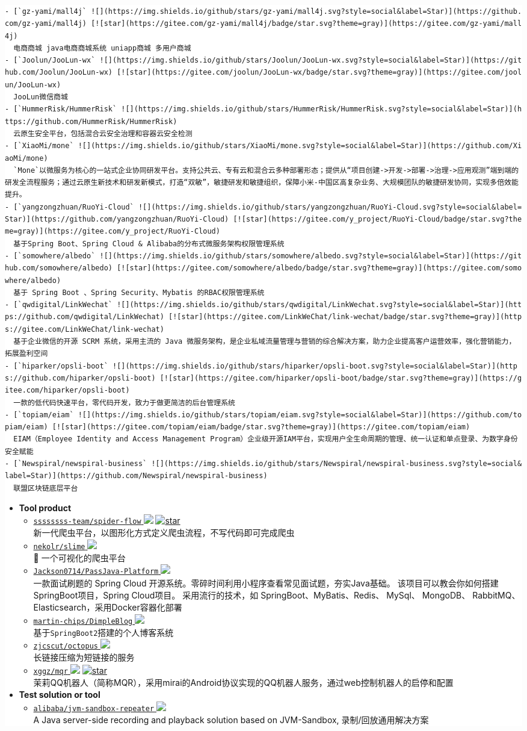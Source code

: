     - [`gz-yami/mall4j` ![](https://img.shields.io/github/stars/gz-yami/mall4j.svg?style=social&label=Star)](https://github.com/gz-yami/mall4j) [![star](https://gitee.com/gz-yami/mall4j/badge/star.svg?theme=gray)](https://gitee.com/gz-yami/mall4j)  
      电商商城 java电商商城系统 uniapp商城 多用户商城
    - [`Joolun/JooLun-wx` ![](https://img.shields.io/github/stars/Joolun/JooLun-wx.svg?style=social&label=Star)](https://github.com/Joolun/JooLun-wx) [![star](https://gitee.com/joolun/JooLun-wx/badge/star.svg?theme=gray)](https://gitee.com/joolun/JooLun-wx)  
      JooLun微信商城
    - [`HummerRisk/HummerRisk` ![](https://img.shields.io/github/stars/HummerRisk/HummerRisk.svg?style=social&label=Star)](https://github.com/HummerRisk/HummerRisk)  
      云原生安全平台，包括混合云安全治理和容器云安全检测
    - [`XiaoMi/mone` ![](https://img.shields.io/github/stars/XiaoMi/mone.svg?style=social&label=Star)](https://github.com/XiaoMi/mone)  
      `Mone`以微服务为核心的一站式企业协同研发平台。支持公共云、专有云和混合云多种部署形态；提供从“项目创建->开发->部署->治理->应用观测”端到端的研发全流程服务；通过云原生新技术和研发新模式，打造“双敏”，敏捷研发和敏捷组织，保障小米-中国区高复杂业务、大规模团队的敏捷研发协同，实现多倍效能提升。
    - [`yangzongzhuan/RuoYi-Cloud` ![](https://img.shields.io/github/stars/yangzongzhuan/RuoYi-Cloud.svg?style=social&label=Star)](https://github.com/yangzongzhuan/RuoYi-Cloud) [![star](https://gitee.com/y_project/RuoYi-Cloud/badge/star.svg?theme=gray)](https://gitee.com/y_project/RuoYi-Cloud)  
      基于Spring Boot、Spring Cloud & Alibaba的分布式微服务架构权限管理系统
    - [`somowhere/albedo` ![](https://img.shields.io/github/stars/somowhere/albedo.svg?style=social&label=Star)](https://github.com/somowhere/albedo) [![star](https://gitee.com/somowhere/albedo/badge/star.svg?theme=gray)](https://gitee.com/somowhere/albedo)  
      基于 Spring Boot 、Spring Security、Mybatis 的RBAC权限管理系统
    - [`qwdigital/LinkWechat` ![](https://img.shields.io/github/stars/qwdigital/LinkWechat.svg?style=social&label=Star)](https://github.com/qwdigital/LinkWechat) [![star](https://gitee.com/LinkWeChat/link-wechat/badge/star.svg?theme=gray)](https://gitee.com/LinkWeChat/link-wechat)  
      基于企业微信的开源 SCRM 系统，采用主流的 Java 微服务架构，是企业私域流量管理与营销的综合解决方案，助力企业提高客户运营效率，强化营销能力，拓展盈利空间
    - [`hiparker/opsli-boot` ![](https://img.shields.io/github/stars/hiparker/opsli-boot.svg?style=social&label=Star)](https://github.com/hiparker/opsli-boot) [![star](https://gitee.com/hiparker/opsli-boot/badge/star.svg?theme=gray)](https://gitee.com/hiparker/opsli-boot)  
      一款的低代码快速平台，零代码开发，致力于做更简洁的后台管理系统
    - [`topiam/eiam` ![](https://img.shields.io/github/stars/topiam/eiam.svg?style=social&label=Star)](https://github.com/topiam/eiam) [![star](https://gitee.com/topiam/eiam/badge/star.svg?theme=gray)](https://gitee.com/topiam/eiam)  
      EIAM（Employee Identity and Access Management Program）企业级开源IAM平台，实现用户全生命周期的管理、统一认证和单点登录、为数字身份安全赋能
    - [`Newspiral/newspiral-business` ![](https://img.shields.io/github/stars/Newspiral/newspiral-business.svg?style=social&label=Star)](https://github.com/Newspiral/newspiral-business)  
      联盟区块链底层平台
- **Tool product**
    - [`ssssssss-team/spider-flow` ![](https://img.shields.io/github/stars/ssssssss-team/spider-flow.svg?style=social&label=Star)](https://github.com/ssssssss-team/spider-flow) [![star](https://gitee.com/ssssssss-team/spider-flow/badge/star.svg?theme=gray)](https://gitee.com/ssssssss-team/spider-flow)  
      新一代爬虫平台，以图形化方式定义爬虫流程，不写代码即可完成爬虫
    - [`nekolr/slime` ![](https://img.shields.io/github/stars/nekolr/slime.svg?style=social&label=Star)](https://github.com/nekolr/slime)  
      🍰 一个可视化的爬虫平台
    - [`Jackson0714/PassJava-Platform` ![](https://img.shields.io/github/stars/Jackson0714/PassJava-Platform.svg?style=social&label=Star)](https://github.com/Jackson0714/PassJava-Platform)  
      一款面试刷题的 Spring Cloud 开源系统。零碎时间利用小程序查看常见面试题，夯实Java基础。 该项目可以教会你如何搭建SpringBoot项目，Spring Cloud项目。 采用流行的技术，如 SpringBoot、MyBatis、Redis、 MySql、 MongoDB、 RabbitMQ、Elasticsearch，采用Docker容器化部署
    - [`martin-chips/DimpleBlog` ![](https://img.shields.io/github/stars/martin-chips/DimpleBlog.svg?style=social&label=Star)](https://github.com/martin-chips/DimpleBlog)  
      基于`SpringBoot2`搭建的个人博客系统
    - [`zjcscut/octopus` ![](https://img.shields.io/github/stars/zjcscut/octopus.svg?style=social&label=Star)](https://github.com/zjcscut/octopus)  
      长链接压缩为短链接的服务
    - [`xggz/mqr` ![](https://img.shields.io/github/stars/xggz/mqr.svg?style=social&label=Star)](https://github.com/xggz/mqr) [![star](https://gitee.com/mlyai/mqr/badge/star.svg?theme=gray)](https://gitee.com/mlyai/mqr)  
      茉莉QQ机器人（简称MQR），采用mirai的Android协议实现的QQ机器人服务，通过web控制机器人的启停和配置
- **Test solution or tool**
    - [`alibaba/jvm-sandbox-repeater` ![](https://img.shields.io/github/stars/alibaba/jvm-sandbox-repeater.svg?style=social&label=Star)](https://github.com/alibaba/jvm-sandbox-repeater)  
      A Java server-side recording and playback solution based on JVM-Sandbox, 录制/回放通用解决方案